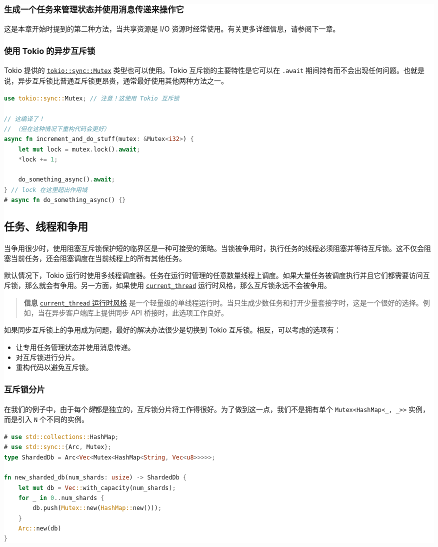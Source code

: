 ### 生成一个任务来管理状态并使用消息传递来操作它

这是本章开始时提到的第二种方法，当共享资源是 I/O 资源时经常使用。有关更多详细信息，请参阅下一章。

### 使用 Tokio 的异步互斥锁

Tokio 提供的 [`tokio::sync::Mutex`] 类型也可以使用。Tokio 互斥锁的主要特性是它可以在 `.await` 期间持有而不会出现任何问题。也就是说，异步互斥锁比普通互斥锁更昂贵，通常最好使用其他两种方法之一。

```rust
use tokio::sync::Mutex; // 注意！这使用 Tokio 互斥锁

// 这编译了！
// （但在这种情况下重构代码会更好）
async fn increment_and_do_stuff(mutex: &Mutex<i32>) {
    let mut lock = mutex.lock().await;
    *lock += 1;

    do_something_async().await;
} // lock 在这里超出作用域
# async fn do_something_async() {}
```

[`tokio::sync::Mutex`]: https://docs.rs/tokio/1/tokio/sync/struct.Mutex.html

## 任务、线程和争用

当争用很少时，使用阻塞互斥锁保护短的临界区是一种可接受的策略。当锁被争用时，执行任务的线程必须阻塞并等待互斥锁。这不仅会阻塞当前任务，还会阻塞调度在当前线程上的所有其他任务。

默认情况下，Tokio 运行时使用多线程调度器。任务在运行时管理的任意数量线程上调度。如果大量任务被调度执行并且它们都需要访问互斥锁，那么就会有争用。另一方面，如果使用 [`current_thread`][current_thread] 运行时风格，那么互斥锁永远不会被争用。

> **信息**
> [`current_thread` 运行时风格][basic-rt] 是一个轻量级的单线程运行时。当只生成少数任务和打开少量套接字时，这是一个很好的选择。例如，当在异步客户端库上提供同步 API 桥接时，此选项工作良好。

[basic-rt]: https://docs.rs/tokio/1/tokio/runtime/struct.Builder.html#method.new_current_thread

如果同步互斥锁上的争用成为问题，最好的解决办法很少是切换到 Tokio 互斥锁。相反，可以考虑的选项有：

- 让专用任务管理状态并使用消息传递。
- 对互斥锁进行分片。
- 重构代码以避免互斥锁。

### 互斥锁分片

在我们的例子中，由于每个*键*都是独立的，互斥锁分片将工作得很好。为了做到这一点，我们不是拥有单个 `Mutex<HashMap<_, _>>` 实例，而是引入 `N` 个不同的实例。

```rust
# use std::collections::HashMap;
# use std::sync::{Arc, Mutex};
type ShardedDb = Arc<Vec<Mutex<HashMap<String, Vec<u8>>>>>;

fn new_sharded_db(num_shards: usize) -> ShardedDb {
    let mut db = Vec::with_capacity(num_shards);
    for _ in 0..num_shards {
        db.push(Mutex::new(HashMap::new()));
    }
    Arc::new(db)
}
```


[`bytes`]: https://docs.rs/bytes/1/bytes/struct.Bytes.html
[send-bound]: spawning#send-bound
[current_thread]: https://docs.rs/tokio/1/tokio/runtime/index.html#current-thread-scheduler
[dashmap]: https://docs.rs/dashmap
[leapfrog]: https://docs.rs/leapfrog
[flurry]: https://docs.rs/flurry
[shared-mutable-state-blog-post]: https://draft.ryhl.io/blog/shared-mutable-state/